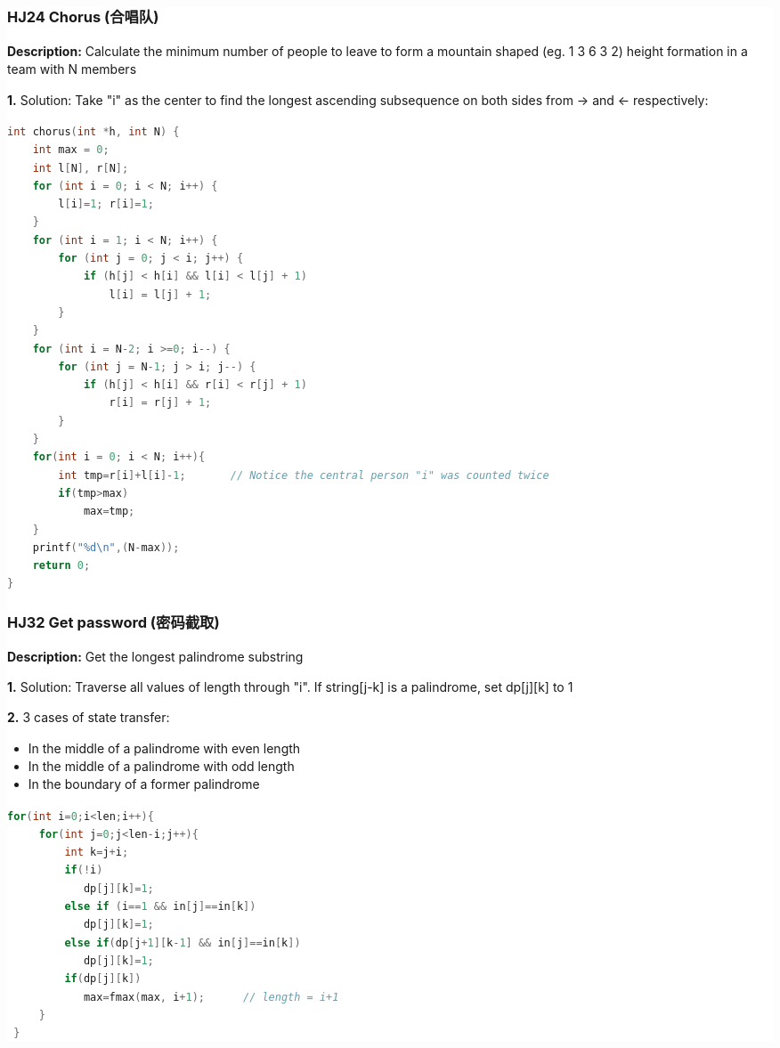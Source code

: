 ### HJ24 Chorus (合唱队)
**Description:** Calculate the minimum number of people to leave to form a mountain shaped (eg. 1 3 6 3 2) height formation in a team with N members

**1.** Solution: Take "i" as the center to find the longest ascending subsequence on both sides from → and ← respectively:

```c
int chorus(int *h, int N) {
    int max = 0;
    int l[N], r[N];
    for (int i = 0; i < N; i++) {
        l[i]=1; r[i]=1;
    }
    for (int i = 1; i < N; i++) {
        for (int j = 0; j < i; j++) {
            if (h[j] < h[i] && l[i] < l[j] + 1) 
                l[i] = l[j] + 1;
        }
    }
    for (int i = N-2; i >=0; i--) {
        for (int j = N-1; j > i; j--) {
            if (h[j] < h[i] && r[i] < r[j] + 1) 
                r[i] = r[j] + 1;
        }
    }
    for(int i = 0; i < N; i++){
        int tmp=r[i]+l[i]-1;       // Notice the central person "i" was counted twice
        if(tmp>max)
            max=tmp;
    }
    printf("%d\n",(N-max));
    return 0;
}
```

### HJ32 Get password (密码截取)
**Description:** Get the longest palindrome substring

**1.** Solution: Traverse all values of length through "i". If string\[j-k\] is a palindrome, set dp[j][k] to 1

**2.** 3 cases of state transfer:
 - In the middle of a palindrome with even length
 - In the middle of a palindrome with odd length
 - In the boundary of a former palindrome

```c
for(int i=0;i<len;i++){
     for(int j=0;j<len-i;j++){
         int k=j+i;
         if(!i)
            dp[j][k]=1;
         else if (i==1 && in[j]==in[k])
            dp[j][k]=1;
         else if(dp[j+1][k-1] && in[j]==in[k])
            dp[j][k]=1;
         if(dp[j][k])
            max=fmax(max, i+1);      // length = i+1
     }
 }
```
